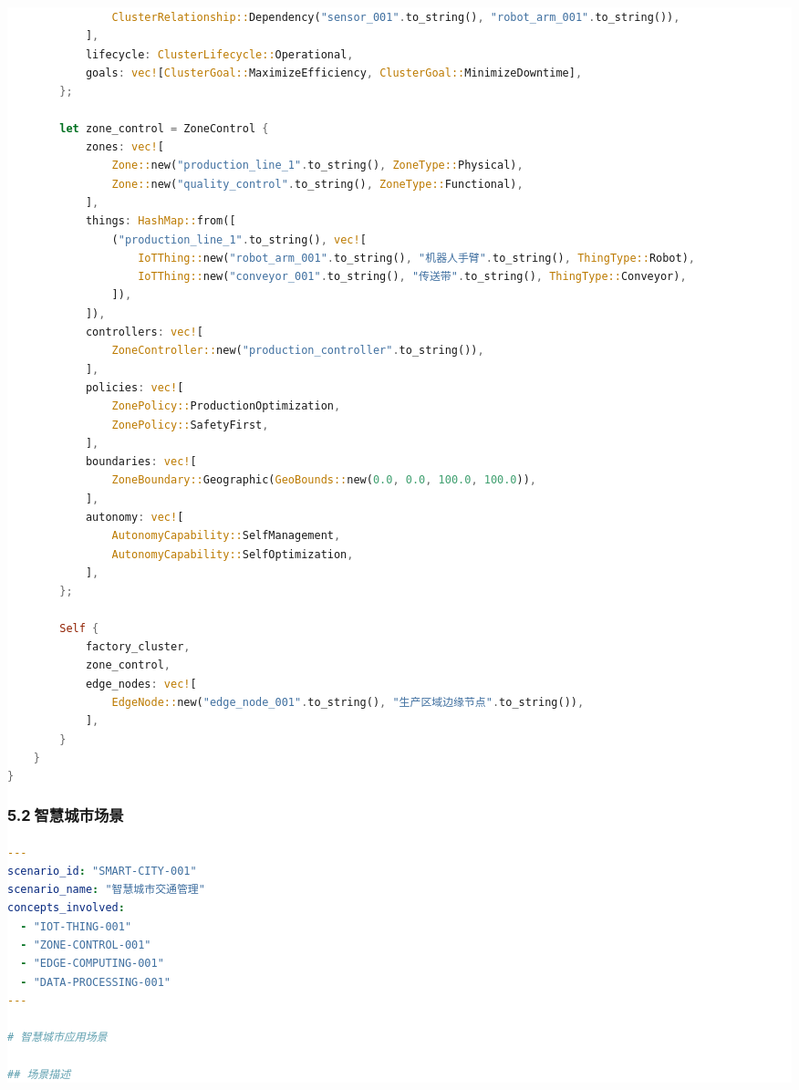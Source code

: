 ```rust
                ClusterRelationship::Dependency("sensor_001".to_string(), "robot_arm_001".to_string()),
            ],
            lifecycle: ClusterLifecycle::Operational,
            goals: vec![ClusterGoal::MaximizeEfficiency, ClusterGoal::MinimizeDowntime],
        };
        
        let zone_control = ZoneControl {
            zones: vec![
                Zone::new("production_line_1".to_string(), ZoneType::Physical),
                Zone::new("quality_control".to_string(), ZoneType::Functional),
            ],
            things: HashMap::from([
                ("production_line_1".to_string(), vec![
                    IoTThing::new("robot_arm_001".to_string(), "机器人手臂".to_string(), ThingType::Robot),
                    IoTThing::new("conveyor_001".to_string(), "传送带".to_string(), ThingType::Conveyor),
                ]),
            ]),
            controllers: vec![
                ZoneController::new("production_controller".to_string()),
            ],
            policies: vec![
                ZonePolicy::ProductionOptimization,
                ZonePolicy::SafetyFirst,
            ],
            boundaries: vec![
                ZoneBoundary::Geographic(GeoBounds::new(0.0, 0.0, 100.0, 100.0)),
            ],
            autonomy: vec![
                AutonomyCapability::SelfManagement,
                AutonomyCapability::SelfOptimization,
            ],
        };
        
        Self {
            factory_cluster,
            zone_control,
            edge_nodes: vec![
                EdgeNode::new("edge_node_001".to_string(), "生产区域边缘节点".to_string()),
            ],
        }
    }
}
```

### 5.2 智慧城市场景

```yaml
---
scenario_id: "SMART-CITY-001"
scenario_name: "智慧城市交通管理"
concepts_involved:
  - "IOT-THING-001"
  - "ZONE-CONTROL-001"
  - "EDGE-COMPUTING-001"
  - "DATA-PROCESSING-001"
---

# 智慧城市应用场景

## 场景描述
```